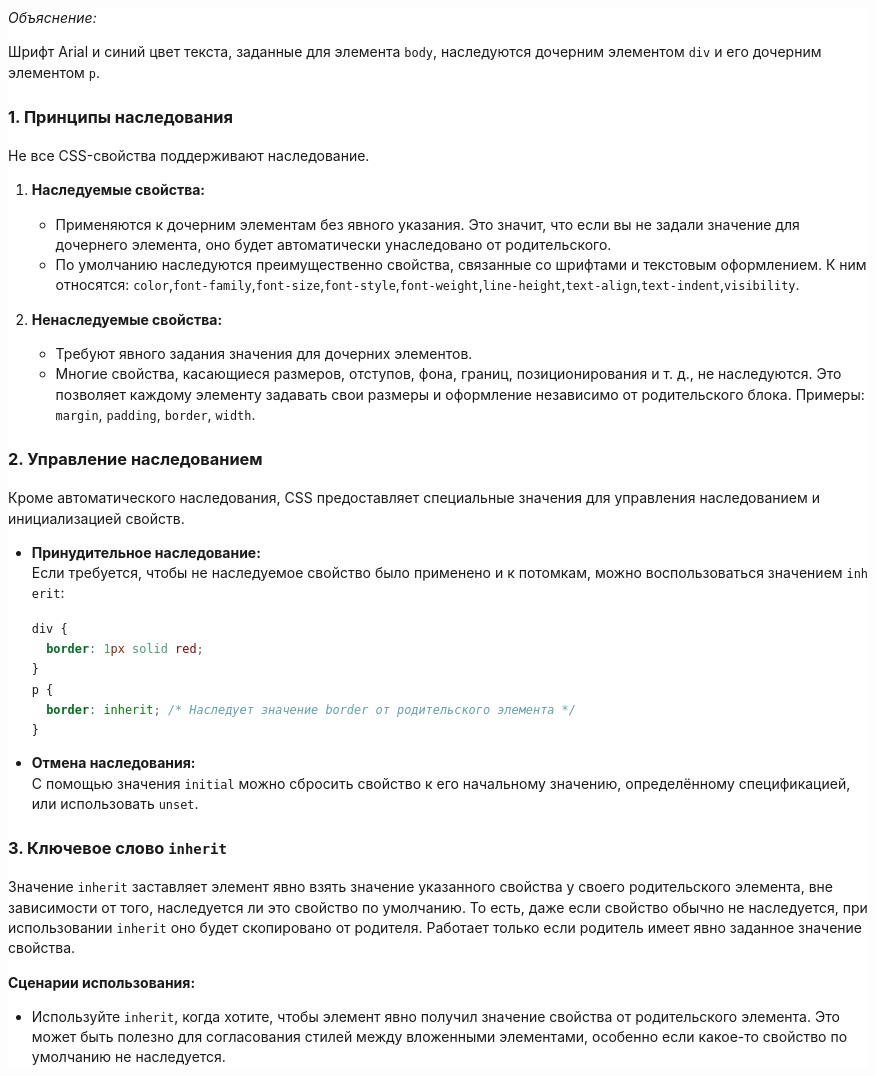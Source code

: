 _Объяснение:_

Шрифт Arial и синий цвет текста, заданные для элемента `body`, наследуются дочерним элементом `div` и его дочерним элементом `p`.

### 1. **Принципы наследования**

Не все CSS-свойства поддерживают наследование.

1. **Наследуемые свойства:**

   - Применяются к дочерним элементам без явного указания. Это значит, что если вы не задали значение для дочернего элемента, оно будет автоматически унаследовано от родительского.
   - По умолчанию наследуются преимущественно свойства, связанные со шрифтами и текстовым оформлением. К ним относятся: `color`,`font-family`,`font-size`,`font-style`,`font-weight`,`line-height`,`text-align`,`text-indent`,`visibility`.

2. **Ненаследуемые свойства:**
   - Требуют явного задания значения для дочерних элементов.
   - Многие свойства, касающиеся размеров, отступов, фона, границ, позиционирования и т. д., не наследуются. Это позволяет каждому элементу задавать свои размеры и оформление независимо от родительского блока. Примеры: `margin`, `padding`, `border`, `width`.

### 2. **Управление наследованием**

Кроме автоматического наследования, CSS предоставляет специальные значения для управления наследованием и инициализацией свойств.

- **Принудительное наследование:**  
  Если требуется, чтобы не наследуемое свойство было применено и к потомкам, можно воспользоваться значением `inherit`:

  ```css
  div {
    border: 1px solid red;
  }
  p {
    border: inherit; /* Наследует значение border от родительского элемента */
  }
  ```

- **Отмена наследования:**  
  С помощью значения `initial` можно сбросить свойство к его начальному значению, определённому спецификацией, или использовать `unset`.

### 3. **Ключевое слово `inherit`**

Значение `inherit` заставляет элемент явно взять значение указанного свойства у своего родительского элемента, вне зависимости от того, наследуется ли это свойство по умолчанию. То есть, даже если свойство обычно не наследуется, при использовании `inherit` оно будет скопировано от родителя. Работает только если родитель имеет явно заданное значение свойства.

**Сценарии использования:**

- Используйте `inherit`, когда хотите, чтобы элемент явно получил значение свойства от родительского элемента. Это может быть полезно для согласования стилей между вложенными элементами, особенно если какое-то свойство по умолчанию не наследуется.
